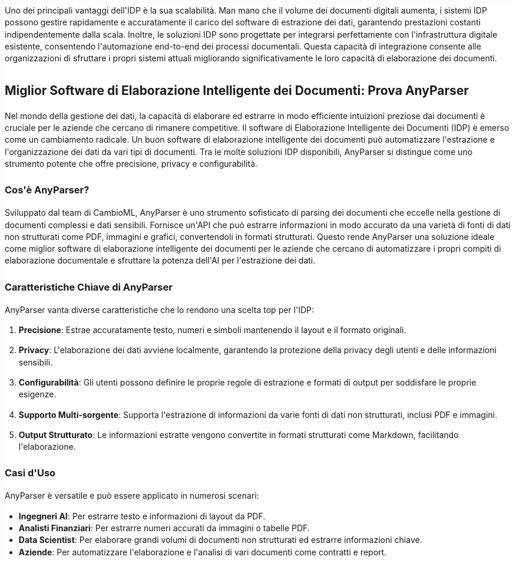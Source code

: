 Uno dei principali vantaggi dell'IDP è la sua scalabilità. Man mano che il volume dei documenti digitali aumenta, i sistemi IDP possono gestire rapidamente e accuratamente il carico del software di estrazione dei dati, garantendo prestazioni costanti indipendentemente dalla scala. Inoltre, le soluzioni IDP sono progettate per integrarsi perfettamente con l'infrastruttura digitale esistente, consentendo l'automazione end-to-end dei processi documentali. Questa capacità di integrazione consente alle organizzazioni di sfruttare i propri sistemi attuali migliorando significativamente le loro capacità di elaborazione dei documenti.

## Miglior Software di Elaborazione Intelligente dei Documenti: Prova AnyParser

Nel mondo della gestione dei dati, la capacità di elaborare ed estrarre in modo efficiente intuizioni preziose dai documenti è cruciale per le aziende che cercano di rimanere competitive. Il software di Elaborazione Intelligente dei Documenti (IDP) è emerso come un cambiamento radicale. Un buon software di elaborazione intelligente dei documenti può automatizzare l'estrazione e l'organizzazione dei dati da vari tipi di documenti. Tra le molte soluzioni IDP disponibili, AnyParser si distingue come uno strumento potente che offre precisione, privacy e configurabilità.

### Cos'è AnyParser?

Sviluppato dal team di CambioML, AnyParser è uno strumento sofisticato di parsing dei documenti che eccelle nella gestione di documenti complessi e dati sensibili. Fornisce un'API che può estrarre informazioni in modo accurato da una varietà di fonti di dati non strutturati come PDF, immagini e grafici, convertendoli in formati strutturati. Questo rende AnyParser una soluzione ideale come miglior software di elaborazione intelligente dei documenti per le aziende che cercano di automatizzare i propri compiti di elaborazione documentale e sfruttare la potenza dell'AI per l'estrazione dei dati.

### Caratteristiche Chiave di AnyParser

AnyParser vanta diverse caratteristiche che lo rendono una scelta top per l'IDP:

1. **Precisione**: Estrae accuratamente testo, numeri e simboli mantenendo il layout e il formato originali.

2. **Privacy**: L'elaborazione dei dati avviene localmente, garantendo la protezione della privacy degli utenti e delle informazioni sensibili.

3. **Configurabilità**: Gli utenti possono definire le proprie regole di estrazione e formati di output per soddisfare le proprie esigenze.

4. **Supporto Multi-sorgente**: Supporta l'estrazione di informazioni da varie fonti di dati non strutturati, inclusi PDF e immagini.

5. **Output Strutturato**: Le informazioni estratte vengono convertite in formati strutturati come Markdown, facilitando l'elaborazione.

### Casi d'Uso

AnyParser è versatile e può essere applicato in numerosi scenari:

- **Ingegneri AI**: Per estrarre testo e informazioni di layout da PDF.
- **Analisti Finanziari**: Per estrarre numeri accurati da immagini o tabelle PDF.
- **Data Scientist**: Per elaborare grandi volumi di documenti non strutturati ed estrarre informazioni chiave.
- **Aziende**: Per automatizzare l'elaborazione e l'analisi di vari documenti come contratti e report.
